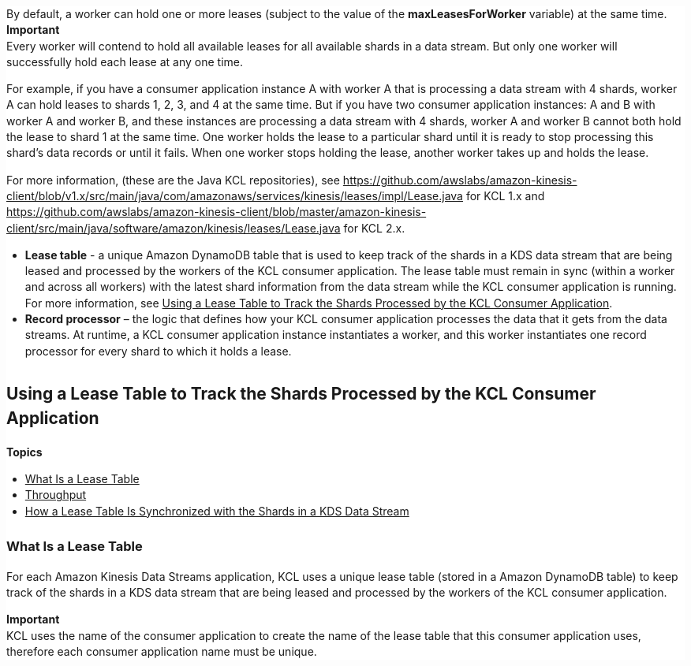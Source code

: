   By default, a worker can hold one or more leases \(subject to the value of the **maxLeasesForWorker** variable\) at the same time\. 
**Important**  
Every worker will contend to hold all available leases for all available shards in a data stream\. But only one worker will successfully hold each lease at any one time\. 

  For example, if you have a consumer application instance A with worker A that is processing a data stream with 4 shards, worker A can hold leases to shards 1, 2, 3, and 4 at the same time\. But if you have two consumer application instances: A and B with worker A and worker B, and these instances are processing a data stream with 4 shards, worker A and worker B cannot both hold the lease to shard 1 at the same time\. One worker holds the lease to a particular shard until it is ready to stop processing this shard’s data records or until it fails\. When one worker stops holding the lease, another worker takes up and holds the lease\. 

  For more information, \(these are the Java KCL repositories\), see [https://github\.com/awslabs/amazon\-kinesis\-client/blob/v1\.x/src/main/java/com/amazonaws/services/kinesis/leases/impl/Lease\.java](https://github.com/awslabs/amazon-kinesis-client/blob/v1.x/src/main/java/com/amazonaws/services/kinesis/leases/impl/Lease.java) for KCL 1\.x and [https://github\.com/awslabs/amazon\-kinesis\-client/blob/master/amazon\-kinesis\-client/src/main/java/software/amazon/kinesis/leases/Lease\.java](https://github.com/awslabs/amazon-kinesis-client/blob/master/amazon-kinesis-client/src/main/java/software/amazon/kinesis/leases/Lease.java) for KCL 2\.x\.
+ **Lease table** \- a unique Amazon DynamoDB table that is used to keep track of the shards in a KDS data stream that are being leased and processed by the workers of the KCL consumer application\. The lease table must remain in sync \(within a worker and across all workers\) with the latest shard information from the data stream while the KCL consumer application is running\. For more information, see [Using a Lease Table to Track the Shards Processed by the KCL Consumer Application](#shared-throughput-kcl-consumers-leasetable)\.
+ **Record processor** – the logic that defines how your KCL consumer application processes the data that it gets from the data streams\. At runtime, a KCL consumer application instance instantiates a worker, and this worker instantiates one record processor for every shard to which it holds a lease\. 

## Using a Lease Table to Track the Shards Processed by the KCL Consumer Application<a name="shared-throughput-kcl-consumers-leasetable"></a>

**Topics**
+ [What Is a Lease Table](#shared-throughput-kcl-consumers-what-is-leasetable)
+ [Throughput](#shared-throughput-kcl-leasetable-throughput)
+ [How a Lease Table Is Synchronized with the Shards in a KDS Data Stream](#shared-throughput-kcl-consumers-leasetable-sync)

### What Is a Lease Table<a name="shared-throughput-kcl-consumers-what-is-leasetable"></a>

For each Amazon Kinesis Data Streams application, KCL uses a unique lease table \(stored in a Amazon DynamoDB table\) to keep track of the shards in a KDS data stream that are being leased and processed by the workers of the KCL consumer application\.

**Important**  
KCL uses the name of the consumer application to create the name of the lease table that this consumer application uses, therefore each consumer application name must be unique\.
